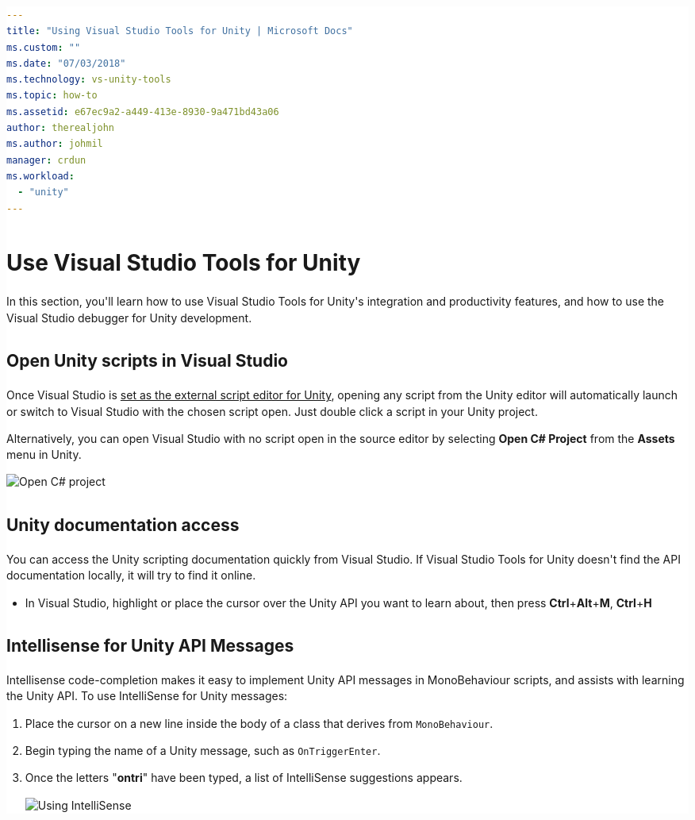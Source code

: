 ```yaml
---
title: "Using Visual Studio Tools for Unity | Microsoft Docs"
ms.custom: ""
ms.date: "07/03/2018"
ms.technology: vs-unity-tools
ms.topic: how-to
ms.assetid: e67ec9a2-a449-413e-8930-9a471bd43a06
author: therealjohn
ms.author: johmil
manager: crdun
ms.workload:
  - "unity"
---
```

# Use Visual Studio Tools for Unity

In this section, you'll learn how to use Visual Studio Tools for Unity's integration and productivity features, and how to use the Visual Studio debugger for Unity development.

## Open Unity scripts in Visual Studio

Once Visual Studio is [set as the external script editor for Unity](getting-started-with-visual-studio-tools-for-unity.md#configure-unity-for-use-with-visual-studio), opening any script from the Unity editor will automatically launch or switch to Visual Studio with the chosen script open. Just double click a script in your Unity project.

Alternatively, you can open Visual Studio with no script open in the source editor by selecting **Open C# Project** from the **Assets** menu in Unity.

![Open C# project](media/vstu_open-csharp-project.png)

## Unity documentation access

You can access the Unity scripting documentation quickly from Visual Studio. If Visual Studio Tools for Unity doesn't find the API documentation locally, it will try to find it online.

- In Visual Studio, highlight or place the cursor over the Unity API you want to learn about, then press **Ctrl**+**Alt**+**M**, **Ctrl**+**H**

## Intellisense for Unity API Messages

Intellisense code-completion makes it easy to implement Unity API messages in MonoBehaviour scripts, and assists with learning the Unity API. To use IntelliSense for Unity messages:

1. Place the cursor on a new line inside the body of a class that derives from `MonoBehaviour`.

2. Begin typing the name of a Unity message, such as `OnTriggerEnter`.

3. Once the letters "**ontri**" have been typed, a list of IntelliSense suggestions appears.

   ![Using IntelliSense](media/vstu_intellisense1.png)
